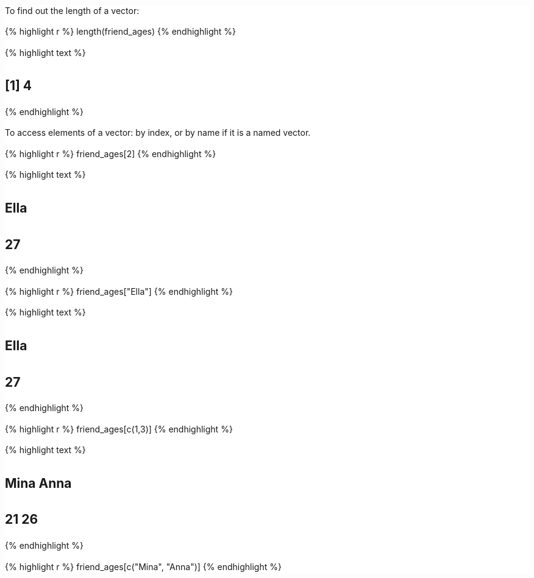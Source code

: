 To find out the length of a vector:

{% highlight r %}
length(friend_ages)
{% endhighlight %}



{% highlight text %}
## [1] 4
{% endhighlight %}

To access elements of a vector: by index, or by name if it is a named vector.

{% highlight r %}
friend_ages[2]
{% endhighlight %}



{% highlight text %}
## Ella 
##   27
{% endhighlight %}



{% highlight r %}
friend_ages["Ella"]
{% endhighlight %}



{% highlight text %}
## Ella 
##   27
{% endhighlight %}



{% highlight r %}
friend_ages[c(1,3)]
{% endhighlight %}



{% highlight text %}
## Mina Anna 
##   21   26
{% endhighlight %}



{% highlight r %}
friend_ages[c("Mina", "Anna")]
{% endhighlight %}
